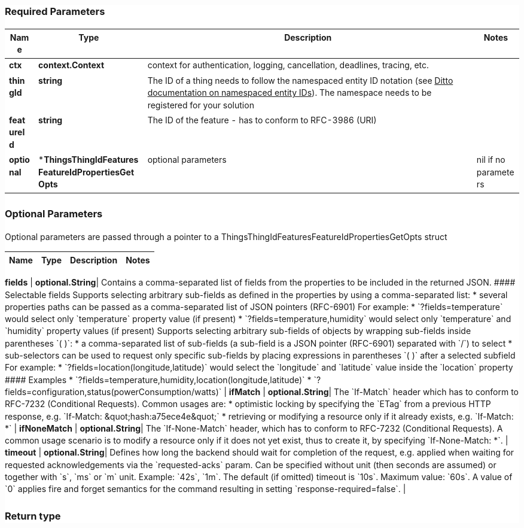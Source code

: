 ### Required Parameters


Name | Type | Description  | Notes
------------- | ------------- | ------------- | -------------
**ctx** | **context.Context** | context for authentication, logging, cancellation, deadlines, tracing, etc.
**thingId** | **string**| The ID of a thing needs to follow the namespaced entity ID notation (see [Ditto documentation on namespaced entity IDs](https://www.eclipse.org/ditto/basic-namespaces-and-names.html#namespaced-id)).  The namespace needs to be registered for your solution | 
**featureId** | **string**| The ID of the feature - has to conform to RFC-3986 (URI) | 
 **optional** | ***ThingsThingIdFeaturesFeatureIdPropertiesGetOpts** | optional parameters | nil if no parameters

### Optional Parameters

Optional parameters are passed through a pointer to a ThingsThingIdFeaturesFeatureIdPropertiesGetOpts struct


Name | Type | Description  | Notes
------------- | ------------- | ------------- | -------------


 **fields** | **optional.String**| Contains a comma-separated list of fields from the properties to be included in the returned JSON.  #### Selectable fields  Supports selecting arbitrary sub-fields as defined in the properties by using a comma-separated list:   * several properties paths can be passed as a comma-separated list of JSON pointers (RFC-6901)      For example:       * &#x60;?fields&#x3D;temperature&#x60; would select only &#x60;temperature&#x60; property value (if present)       * &#x60;?fields&#x3D;temperature,humidity&#x60; would select only &#x60;temperature&#x60; and &#x60;humidity&#x60; property values (if present)  Supports selecting arbitrary sub-fields of objects by wrapping sub-fields inside parentheses &#x60;( )&#x60;:   * a comma-separated list of sub-fields (a sub-field is a JSON pointer (RFC-6901) separated with &#x60;/&#x60;) to select   * sub-selectors can be used to request only specific sub-fields by placing expressions in parentheses &#x60;( )&#x60; after a selected subfield      For example:      * &#x60;?fields&#x3D;location(longitude,latitude)&#x60; would select the &#x60;longitude&#x60; and &#x60;latitude&#x60; value inside the &#x60;location&#x60; property  #### Examples  * &#x60;?fields&#x3D;temperature,humidity,location(longitude,latitude)&#x60;  * &#x60;?fields&#x3D;configuration,status(powerConsumption/watts)&#x60; | 
 **ifMatch** | **optional.String**| The &#x60;If-Match&#x60; header which has to conform to RFC-7232 (Conditional Requests). Common usages are:   * optimistic locking by specifying the &#x60;ETag&#x60; from a previous HTTP response, e.g. &#x60;If-Match: \&quot;hash:a75ece4e\&quot;&#x60;   * retrieving or modifying a resource only if it already exists, e.g. &#x60;If-Match: *&#x60; | 
 **ifNoneMatch** | **optional.String**| The &#x60;If-None-Match&#x60; header, which has to conform to RFC-7232 (Conditional Requests). A common usage scenario is to modify a resource only if it does not yet exist, thus to create it, by specifying &#x60;If-None-Match: *&#x60;. | 
 **timeout** | **optional.String**| Defines how long the backend should wait for completion of the request, e.g. applied when waiting for requested acknowledgements via the &#x60;requested-acks&#x60; param. Can be specified without unit (then seconds are assumed) or together with &#x60;s&#x60;, &#x60;ms&#x60; or &#x60;m&#x60; unit. Example: &#x60;42s&#x60;, &#x60;1m&#x60;.  The default (if omitted) timeout is &#x60;10s&#x60;. Maximum value: &#x60;60s&#x60;.  A value of &#x60;0&#x60; applies fire and forget semantics for the command resulting in setting &#x60;response-required&#x3D;false&#x60;. | 

### Return type
